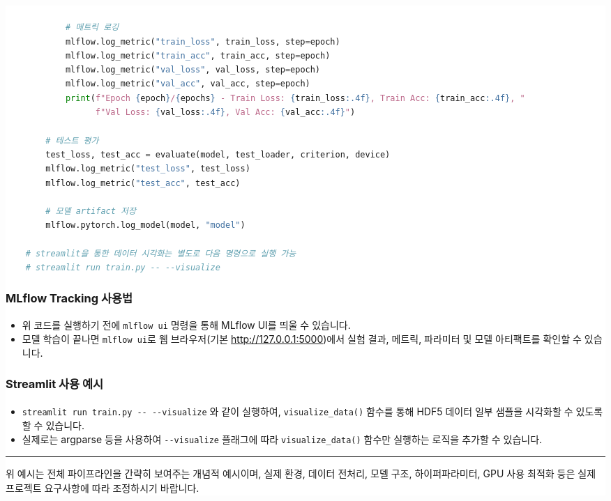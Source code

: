 ```python

            # 메트릭 로깅
            mlflow.log_metric("train_loss", train_loss, step=epoch)
            mlflow.log_metric("train_acc", train_acc, step=epoch)
            mlflow.log_metric("val_loss", val_loss, step=epoch)
            mlflow.log_metric("val_acc", val_acc, step=epoch)
            print(f"Epoch {epoch}/{epochs} - Train Loss: {train_loss:.4f}, Train Acc: {train_acc:.4f}, "
                  f"Val Loss: {val_loss:.4f}, Val Acc: {val_acc:.4f}")

        # 테스트 평가
        test_loss, test_acc = evaluate(model, test_loader, criterion, device)
        mlflow.log_metric("test_loss", test_loss)
        mlflow.log_metric("test_acc", test_acc)
        
        # 모델 artifact 저장
        mlflow.pytorch.log_model(model, "model")

    # streamlit을 통한 데이터 시각화는 별도로 다음 명령으로 실행 가능
    # streamlit run train.py -- --visualize
```

### MLflow Tracking 사용법
- 위 코드를 실행하기 전에 `mlflow ui` 명령을 통해 MLflow UI를 띄울 수 있습니다.
- 모델 학습이 끝나면 `mlflow ui`로 웹 브라우저(기본 http://127.0.0.1:5000)에서 실험 결과, 메트릭, 파라미터 및 모델 아티팩트를 확인할 수 있습니다.

### Streamlit 사용 예시
- `streamlit run train.py -- --visualize` 와 같이 실행하여, `visualize_data()` 함수를 통해 HDF5 데이터 일부 샘플을 시각화할 수 있도록 할 수 있습니다.
- 실제로는 argparse 등을 사용하여 `--visualize` 플래그에 따라 `visualize_data()` 함수만 실행하는 로직을 추가할 수 있습니다.

---

위 예시는 전체 파이프라인을 간략히 보여주는 개념적 예시이며, 실제 환경, 데이터 전처리, 모델 구조, 하이퍼파라미터, GPU 사용 최적화 등은 실제 프로젝트 요구사항에 따라 조정하시기 바랍니다.